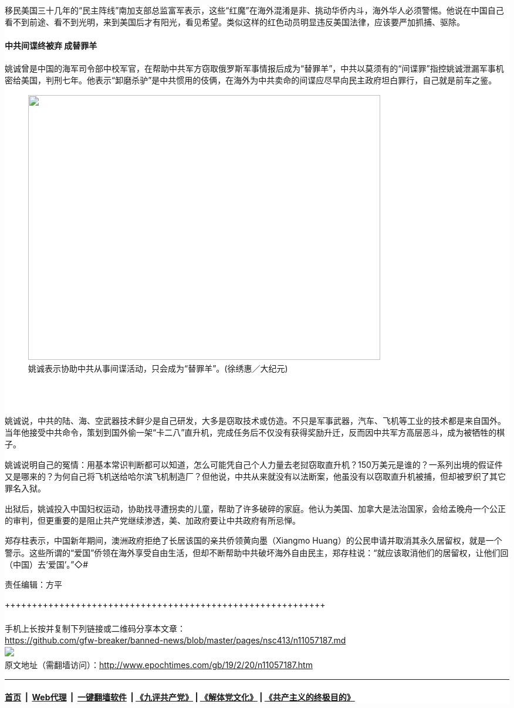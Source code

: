 </p>
<p>
 移民美国三十几年的“民主阵线”南加支部总监富军表示，这些“红魔”在海外混淆是非、挑动华侨内斗，海外华人必须警惕。他说在中国自己看不到前途、看不到光明，来到美国后才有阳光，看见希望。类似这样的红色动员明显违反美国法律，应该要严加抓捕、驱除。
</p>
<h4>
 中共间谍终被弃 成替罪羊
</h4>
<p>
 姚诚曾是中国的海军司令部中校军官，在帮助中共军方窃取俄罗斯军事情报后成为“替罪羊”，中共以莫须有的“间谍罪”指控姚诚泄漏军事机密给美国，判刑七年。他表示“卸磨杀驴”是中共惯用的伎俩，在海外为中共卖命的间谍应尽早向民主政府坦白罪行，自己就是前车之鉴。
</p>
<figure class="wp-caption aligncenter" id="attachment_11057240" style="width: 600px">
 <a href="http://i.epochtimes.com/assets/uploads/2019/02/IMG_9492.png">
  <img alt="" class="size-large wp-image-11057240" height="451" src="http://i.epochtimes.com/assets/uploads/2019/02/IMG_9492-600x451.png" width="600"/>
 </a>
 <br/><figcaption class="wp-caption-text">
  姚诚表示协助中共从事间谍活动，只会成为“替罪羊”。(徐绣惠／大纪元)
 </figcaption><br/>
</figure><br/>
<p>
 姚诚说，中共的陆、海、空武器技术鲜少是自己研发，大多是窃取技术或仿造。不只是军事武器，汽车、飞机等工业的技术都是来自国外。当年他接受中共命令，策划到国外偷一架“卡二八”直升机，完成任务后不仅没有获得奖励升迁，反而因中共军方高层恶斗，成为被牺牲的棋子。
</p>
<p>
 姚诚说明自己的冤情：用基本常识判断都可以知道，怎么可能凭自己个人力量去老挝窃取直升机？150万美元是谁的？一系列出境的假证件又是哪来的？为何自己将飞机送给哈尔滨飞机制造厂？但他说，中共从来就没有以法断案，他虽没有以窃取直升机被捕，但却被罗织了其它罪名入狱。
</p>
<p>
 出狱后，姚诚投入中国妇权运动，协助找寻遭拐卖的儿童，帮助了许多破碎的家庭。他认为美国、加拿大是法治国家，会给孟晚舟一个公正的审判，但更重要的是阻止共产党继续渗透，美、加政府要让中共政府有所忌惮。
</p>
<p>
 郑存柱表示，中国新年期间，澳洲政府拒绝了长居该国的亲共侨领黄向墨（Xiangmo Huang）的公民申请并取消其永久居留权，就是一个警示。这些所谓的“爱国”侨领在海外享受自由生活，但却不断帮助中共破坏海外自由民主，郑存柱说：“就应该取消他们的居留权，让他们回（中国）去‘爱国’。”◇#
</p>
<p>
 责任编辑：方平
</p>

+++++++++++++++++++++++++++++++++++++++++++++++++++++++++++<br/><br/>
手机上长按并复制下列链接或二维码分享本文章：<br/>
https://github.com/gfw-breaker/banned-news/blob/master/pages/nsc413/n11057187.md <br/>
<a href='https://github.com/gfw-breaker/banned-news/blob/master/pages/nsc413/n11057187.md'><img src='https://github.com/gfw-breaker/banned-news/blob/master/pages/nsc413/n11057187.md.png'/></a> <br/>
原文地址（需翻墙访问）：http://www.epochtimes.com/gb/19/2/20/n11057187.htm


------------------------
#### [首页](https://github.com/gfw-breaker/banned-news/blob/master/README.md) &nbsp;|&nbsp; [Web代理](https://github.com/labour-camp/helloworld) &nbsp;|&nbsp; [一键翻墙软件](https://github.com/gfw-breaker/nogfw/blob/master/README.md) &nbsp;| [《九评共产党》](https://github.com/gfw-breaker/9ping.md/blob/master/README.md#九评之一评共产党是什么) | [《解体党文化》](https://github.com/gfw-breaker/jtdwh.md/blob/master/README.md) | [《共产主义的终极目的》](https://github.com/gfw-breaker/gczydzjmd.md/blob/master/README.md)

